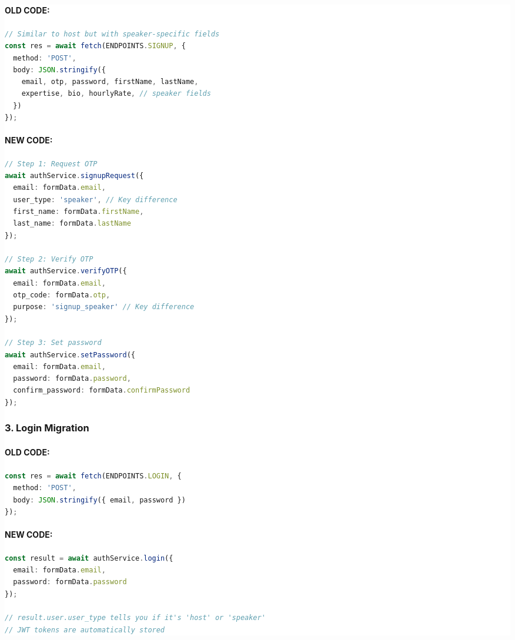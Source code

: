 #### OLD CODE:
```typescript
// Similar to host but with speaker-specific fields
const res = await fetch(ENDPOINTS.SIGNUP, {
  method: 'POST',
  body: JSON.stringify({
    email, otp, password, firstName, lastName,
    expertise, bio, hourlyRate, // speaker fields
  })
});
```

#### NEW CODE:
```typescript
// Step 1: Request OTP
await authService.signupRequest({
  email: formData.email,
  user_type: 'speaker', // Key difference
  first_name: formData.firstName,
  last_name: formData.lastName
});

// Step 2: Verify OTP
await authService.verifyOTP({
  email: formData.email,
  otp_code: formData.otp,
  purpose: 'signup_speaker' // Key difference
});

// Step 3: Set password
await authService.setPassword({
  email: formData.email,
  password: formData.password,
  confirm_password: formData.confirmPassword
});
```

### 3. Login Migration

#### OLD CODE:
```typescript
const res = await fetch(ENDPOINTS.LOGIN, {
  method: 'POST',
  body: JSON.stringify({ email, password })
});
```

#### NEW CODE:
```typescript
const result = await authService.login({
  email: formData.email,
  password: formData.password
});

// result.user.user_type tells you if it's 'host' or 'speaker'
// JWT tokens are automatically stored
```
